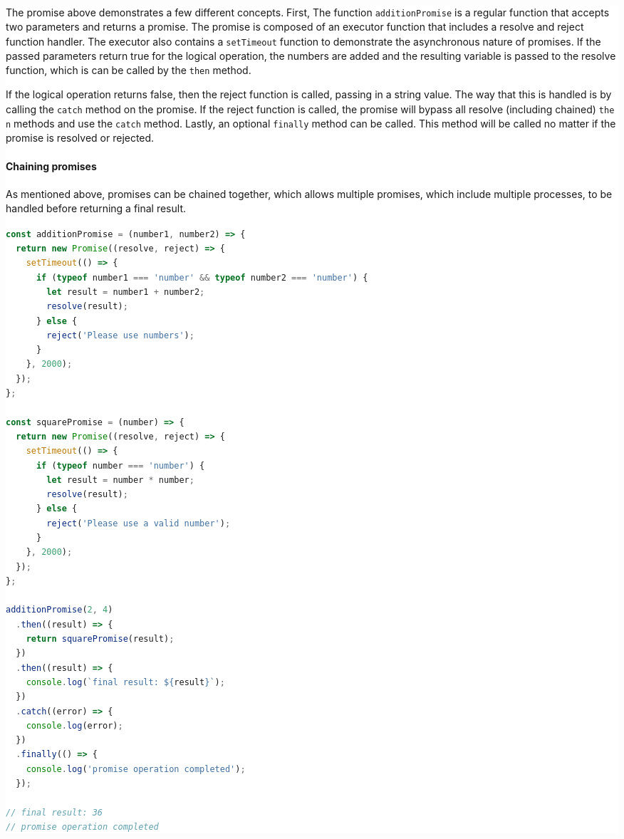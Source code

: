 The promise above demonstrates a few different concepts. First, The function `additionPromise` is a regular function that accepts two parameters and returns a promise. The promise is composed of an executor function that includes a resolve and reject function handler. The executor also contains a `setTimeout` function to demonstrate the asynchronous nature of promises. If the passed parameters return true for the logical operation, the numbers are added and the resulting variable is passed to the resolve function, which is can be called by the `then` method.

If the logical operation returns false, then the reject function is called, passing in a string value. The way that this is handled is by calling the `catch` method on the promise. If the reject function is called, the promise will bypass all resolve (including chained) `then` methods and use the `catch` method. Lastly, an optional `finally` method can be called. This method will be called no matter if the promise is resolved or rejected.

#### Chaining promises

As mentioned above, promises can be chained together, which allows multiple promises, which include multiple processes, to be handled before returning a final result.

```javascript
const additionPromise = (number1, number2) => {
  return new Promise((resolve, reject) => {
    setTimeout(() => {
      if (typeof number1 === 'number' && typeof number2 === 'number') {
        let result = number1 + number2;
        resolve(result);
      } else {
        reject('Please use numbers');
      }
    }, 2000);
  });
};

const squarePromise = (number) => {
  return new Promise((resolve, reject) => {
    setTimeout(() => {
      if (typeof number === 'number') {
        let result = number * number;
        resolve(result);
      } else {
        reject('Please use a valid number');
      }
    }, 2000);
  });
};

additionPromise(2, 4)
  .then((result) => {
    return squarePromise(result);
  })
  .then((result) => {
    console.log(`final result: ${result}`);
  })
  .catch((error) => {
    console.log(error);
  })
  .finally(() => {
    console.log('promise operation completed');
  });

// final result: 36
// promise operation completed
```
